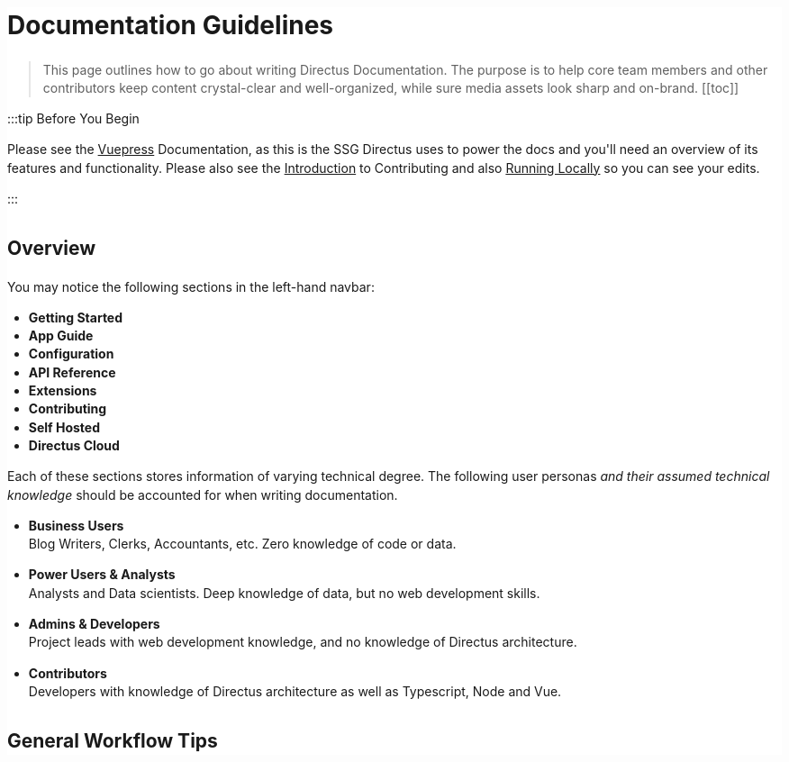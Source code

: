 

# Documentation Guidelines

> This page outlines how to go about writing Directus Documentation. The purpose is to help core team members and other
> contributors keep content crystal-clear and well-organized, while sure media assets look sharp and on-brand.
> [[toc]]

:::tip Before You Begin

Please see the [Vuepress](https://vuepress.vuejs.org/guide/#how-it-works) Documentation, as this is the SSG Directus
uses to power the docs and you'll need an overview of its features and functionality. Please also see the
[Introduction](/contributing/introduction/) to Contributing and also [Running Locally](/contributing/running-locally/)
so you can see your edits. 

:::

## Overview

You may notice the following sections in the left-hand navbar:

- **Getting Started**
- **App Guide**
- **Configuration**
- **API Reference**
- **Extensions**
- **Contributing**
- **Self Hosted**
- **Directus Cloud**

Each of these sections stores information of varying technical degree. The following user personas _and their assumed
technical knowledge_ should be accounted for when writing documentation.

 

- **Business Users**\
  Blog Writers, Clerks, Accountants, etc. Zero knowledge of code or data.

- **Power Users & Analysts**\
  Analysts and Data scientists. Deep knowledge of data, but no web development skills.

- **Admins & Developers**\
  Project leads with web development knowledge, and no knowledge of Directus architecture.

- **Contributors**\
  Developers with knowledge of Directus architecture as well as Typescript, Node and Vue.

## General Workflow Tips
